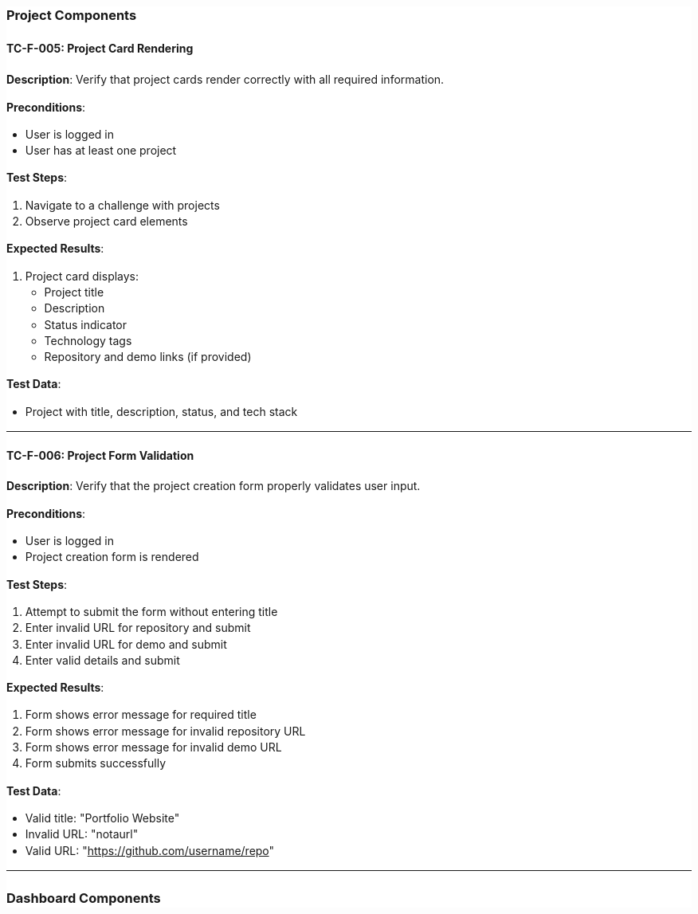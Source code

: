 ### Project Components

#### TC-F-005: Project Card Rendering

**Description**: Verify that project cards render correctly with all required information.

**Preconditions**:
- User is logged in
- User has at least one project

**Test Steps**:
1. Navigate to a challenge with projects
2. Observe project card elements

**Expected Results**:
1. Project card displays:
   - Project title
   - Description
   - Status indicator
   - Technology tags
   - Repository and demo links (if provided)

**Test Data**:
- Project with title, description, status, and tech stack

---

#### TC-F-006: Project Form Validation

**Description**: Verify that the project creation form properly validates user input.

**Preconditions**:
- User is logged in
- Project creation form is rendered

**Test Steps**:
1. Attempt to submit the form without entering title
2. Enter invalid URL for repository and submit
3. Enter invalid URL for demo and submit
4. Enter valid details and submit

**Expected Results**:
1. Form shows error message for required title
2. Form shows error message for invalid repository URL
3. Form shows error message for invalid demo URL
4. Form submits successfully

**Test Data**:
- Valid title: "Portfolio Website"
- Invalid URL: "notaurl"
- Valid URL: "https://github.com/username/repo"

---

### Dashboard Components
